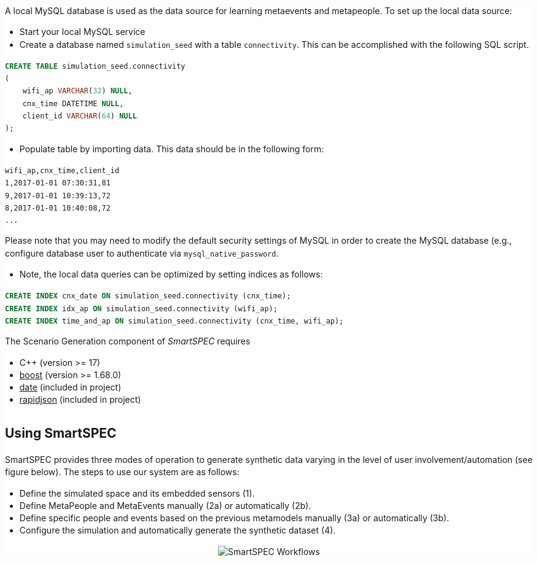 A local MySQL database is used as the data source for learning metaevents and metapeople. To set up the local data source: 

* Start your local MySQL service 
* Create a database named `simulation_seed` with a table `connectivity`. This can be accomplished with the following SQL script. 
```sql
CREATE TABLE simulation_seed.connectivity 
(
    wifi_ap VARCHAR(32) NULL,
    cnx_time DATETIME NULL,
    client_id VARCHAR(64) NULL
);
```

* Populate table by importing data. This data should be in the following form:
```
wifi_ap,cnx_time,client_id
1,2017-01-01 07:30:31,81
9,2017-01-01 10:39:13,72
8,2017-01-01 10:40:08,72
...
```

Please note that you may need to modify the default security settings of MySQL in order to create the MySQL database (e.g., configure database user to authenticate via `mysql_native_password`. 

* Note, the local data queries can be optimized by setting indices as follows: 
```sql
CREATE INDEX cnx_date ON simulation_seed.connectivity (cnx_time);
CREATE INDEX idx_ap ON simulation_seed.connectivity (wifi_ap);
CREATE INDEX time_and_ap ON simulation_seed.connectivity (cnx_time, wifi_ap);
```

The Scenario Generation component of *SmartSPEC* requires

* C++ (version >= 17)
* [boost](https://www.boost.org/) (version >= 1.68.0)
* [date](https://github.com/HowardHinnant/date) (included in project)
* [rapidjson](https://github.com/Tencent/rapidjson) (included in project)

## Using SmartSPEC

SmartSPEC provides three modes of operation to generate synthetic data varying in the level of user involvement/automation (see figure below). The steps to use our system are as follows:

* Define the simulated space and its embedded sensors (1).
* Define MetaPeople and MetaEvents manually (2a) or automatically (2b).
* Define specific people and events based on the previous metamodels manually (3a) or automatically (3b).
* Configure the simulation and automatically generate the synthetic dataset (4).

<p align="center">
    <img src="https://user-images.githubusercontent.com/16398500/152927616-787abd34-42ba-4776-be5d-b44792c12a34.svg" alt="SmartSPEC Workflows")
</p>
